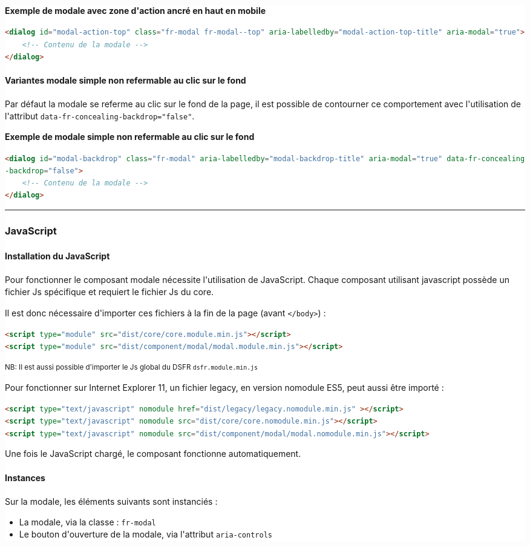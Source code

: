 **Exemple de modale avec zone d'action ancré en haut en mobile**

```HTML
<dialog id="modal-action-top" class="fr-modal fr-modal--top" aria-labelledby="modal-action-top-title" aria-modal="true">
    <!-- Contenu de la modale -->
</dialog>
```

#### Variantes modale simple non refermable au clic sur le fond

Par défaut la modale se referme au clic sur le fond de la page, il est possible de contourner ce comportement avec l'utilisation de l'attribut `data-fr-concealing-backdrop="false"`.

**Exemple de modale simple non refermable au clic sur le fond**

```HTML
<dialog id="modal-backdrop" class="fr-modal" aria-labelledby="modal-backdrop-title" aria-modal="true" data-fr-concealing-backdrop="false">
    <!-- Contenu de la modale -->
</dialog>
```

---

### JavaScript

#### Installation du JavaScript

Pour fonctionner le composant modale nécessite l'utilisation de JavaScript. Chaque composant utilisant javascript possède un fichier Js spécifique et requiert le fichier Js du core.

Il est donc nécessaire d'importer ces fichiers à la fin de la page (avant `</body>`) :

```HTML
<script type="module" src="dist/core/core.module.min.js"></script>
<script type="module" src="dist/component/modal/modal.module.min.js"></script>
```

<small>NB: Il est aussi possible d'importer le Js global du DSFR `dsfr.module.min.js`</small>

Pour fonctionner sur Internet Explorer 11, un fichier legacy, en version nomodule ES5, peut aussi être importé :

```HTML
<script type="text/javascript" nomodule href="dist/legacy/legacy.nomodule.min.js" ></script>
<script type="text/javascript" nomodule src="dist/core/core.nomodule.min.js"></script>
<script type="text/javascript" nomodule src="dist/component/modal/modal.nomodule.min.js"></script>
```

Une fois le JavaScript chargé, le composant fonctionne automatiquement.

#### Instances

Sur la modale, les éléments suivants sont instanciés :

- La modale, via la classe : `fr-modal`
- Le bouton d'ouverture de la modale, via l'attribut `aria-controls`
